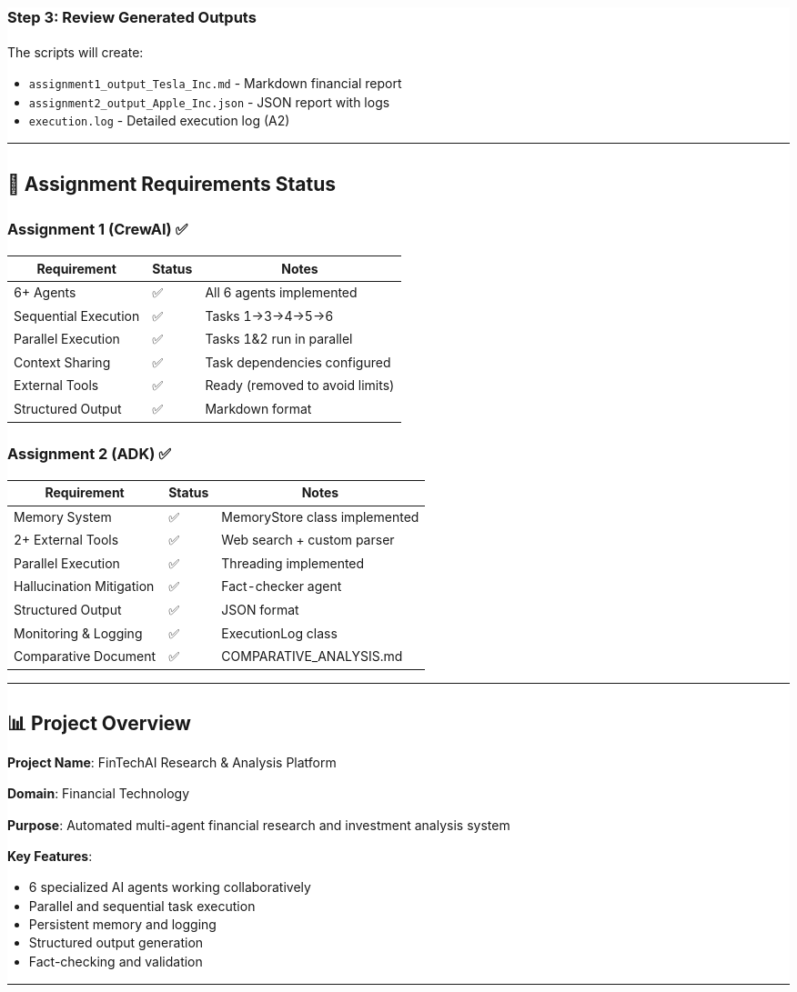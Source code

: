 ### **Step 3: Review Generated Outputs**
The scripts will create:
- `assignment1_output_Tesla_Inc.md` - Markdown financial report
- `assignment2_output_Apple_Inc.json` - JSON report with logs
- `execution.log` - Detailed execution log (A2)

---

## 🎯 Assignment Requirements Status

### Assignment 1 (CrewAI) ✅
| Requirement | Status | Notes |
|-------------|--------|-------|
| 6+ Agents | ✅ | All 6 agents implemented |
| Sequential Execution | ✅ | Tasks 1→3→4→5→6 |
| Parallel Execution | ✅ | Tasks 1&2 run in parallel |
| Context Sharing | ✅ | Task dependencies configured |
| External Tools | ✅ | Ready (removed to avoid limits) |
| Structured Output | ✅ | Markdown format |

### Assignment 2 (ADK) ✅
| Requirement | Status | Notes |
|-------------|--------|-------|
| Memory System | ✅ | MemoryStore class implemented |
| 2+ External Tools | ✅ | Web search + custom parser |
| Parallel Execution | ✅ | Threading implemented |
| Hallucination Mitigation | ✅ | Fact-checker agent |
| Structured Output | ✅ | JSON format |
| Monitoring & Logging | ✅ | ExecutionLog class |
| Comparative Document | ✅ | COMPARATIVE_ANALYSIS.md |

---

## 📊 Project Overview

**Project Name**: FinTechAI Research & Analysis Platform

**Domain**: Financial Technology

**Purpose**: Automated multi-agent financial research and investment analysis system

**Key Features**:
- 6 specialized AI agents working collaboratively
- Parallel and sequential task execution
- Persistent memory and logging
- Structured output generation
- Fact-checking and validation

---